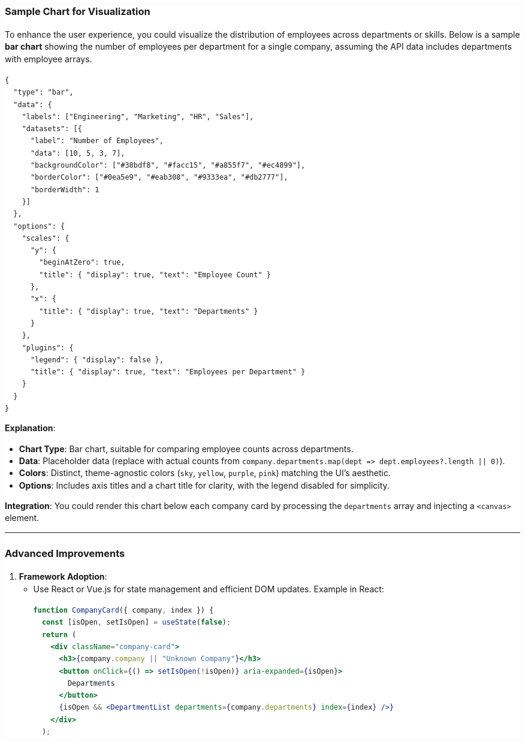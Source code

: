 ### **Sample Chart for Visualization**
To enhance the user experience, you could visualize the distribution of employees across departments or skills. Below is a sample **bar chart** showing the number of employees per department for a single company, assuming the API data includes departments with employee arrays.

```chartjs
{
  "type": "bar",
  "data": {
    "labels": ["Engineering", "Marketing", "HR", "Sales"],
    "datasets": [{
      "label": "Number of Employees",
      "data": [10, 5, 3, 7],
      "backgroundColor": ["#38bdf8", "#facc15", "#a855f7", "#ec4899"],
      "borderColor": ["#0ea5e9", "#eab308", "#9333ea", "#db2777"],
      "borderWidth": 1
    }]
  },
  "options": {
    "scales": {
      "y": {
        "beginAtZero": true,
        "title": { "display": true, "text": "Employee Count" }
      },
      "x": {
        "title": { "display": true, "text": "Departments" }
      }
    },
    "plugins": {
      "legend": { "display": false },
      "title": { "display": true, "text": "Employees per Department" }
    }
  }
}
```

**Explanation**:
- **Chart Type**: Bar chart, suitable for comparing employee counts across departments.
- **Data**: Placeholder data (replace with actual counts from `company.departments.map(dept => dept.employees?.length || 0)`).
- **Colors**: Distinct, theme-agnostic colors (`sky`, `yellow`, `purple`, `pink`) matching the UI’s aesthetic.
- **Options**: Includes axis titles and a chart title for clarity, with the legend disabled for simplicity.

**Integration**: You could render this chart below each company card by processing the `departments` array and injecting a `<canvas>` element.

---

### **Advanced Improvements**
1. **Framework Adoption**:
   - Use React or Vue.js for state management and efficient DOM updates. Example in React:
     ```jsx
     function CompanyCard({ company, index }) {
       const [isOpen, setIsOpen] = useState(false);
       return (
         <div className="company-card">
           <h3>{company.company || "Unknown Company"}</h3>
           <button onClick={() => setIsOpen(!isOpen)} aria-expanded={isOpen}>
             Departments
           </button>
           {isOpen && <DepartmentList departments={company.departments} index={index} />}
         </div>
       );